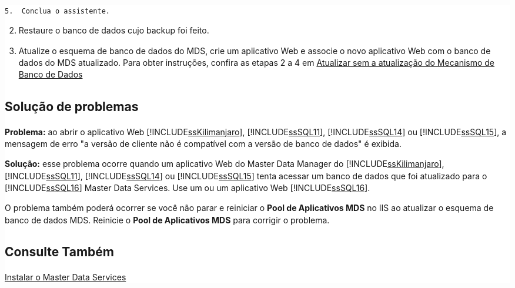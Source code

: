     5.  Conclua o assistente.  
  
2.  Restaure o banco de dados cujo backup foi feito.  
  
3.  Atualize o esquema de banco de dados do MDS, crie um aplicativo Web e associe o novo aplicativo Web com o banco de dados do MDS atualizado. Para obter instruções, confira as etapas 2 a 4 em [Atualizar sem a atualização do Mecanismo de Banco de Dados](#noengine)  
  
## <a name="troubleshooting"></a>Solução de problemas  
 **Problema:** ao abrir o aplicativo Web [!INCLUDE[ssKilimanjaro](../../includes/sskilimanjaro-md.md)], [!INCLUDE[ssSQL11](../../includes/sssql11-md.md)], [!INCLUDE[ssSQL14](../../includes/sssql14-md.md)] ou [!INCLUDE[ssSQL15](../../includes/sssql16-md.md)], a mensagem de erro "a versão de cliente não é compatível com a versão de banco de dados" é exibida.  
  
 **Solução:** esse problema ocorre quando um aplicativo Web do Master Data Manager do [!INCLUDE[ssKilimanjaro](../../includes/sskilimanjaro-md.md)], [!INCLUDE[ssSQL11](../../includes/sssql11-md.md)], [!INCLUDE[ssSQL14](../../includes/sssql14-md.md)] ou [!INCLUDE[ssSQL15](../../includes/sssql16-md.md)] tenta acessar um banco de dados que foi atualizado para o [!INCLUDE[ssSQL16](../../includes/sssqlv14-md.md)] Master Data Services. Use um ou um aplicativo Web [!INCLUDE[ssSQL16](../../includes/sssqlv14-md.md)].  
  
 O problema também poderá ocorrer se você não parar e reiniciar o **Pool de Aplicativos MDS** no IIS ao atualizar o esquema de banco de dados MDS. Reinicie o **Pool de Aplicativos MDS** para corrigir o problema.  
  
## <a name="see-also"></a>Consulte Também  
 [Instalar o Master Data Services](../../master-data-services/install-windows/install-master-data-services.md)  
  
